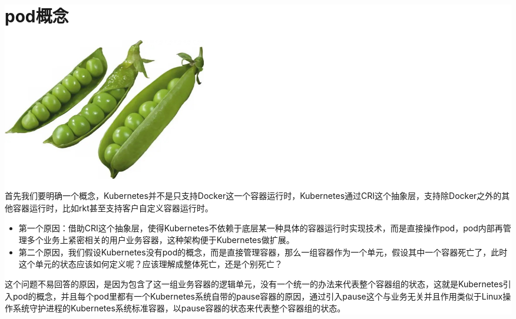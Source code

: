# pod概念

<img src="pod与网络/image-20240904112128424.png" alt="image-20240904112128424" style="zoom:33%;" />

首先我们要明确一个概念，Kubernetes并不是只支持Docker这一个容器运行时，Kubernetes通过CRI这个抽象层，支持除Docker之外的其他容器运行时，比如rkt甚至支持客户自定义容器运行时。

- 第一个原因：借助CRI这个抽象层，使得Kubernetes不依赖于底层某一种具体的容器运行时实现技术，而是直接操作pod，pod内部再管理多个业务上紧密相关的用户业务容器，这种架构便于Kubernetes做扩展。
- 第二个原因，我们假设Kubernetes没有pod的概念，而是直接管理容器，那么一组容器作为一个单元，假设其中一个容器死亡了，此时这个单元的状态应该如何定义呢？应该理解成整体死亡，还是个别死亡？

这个问题不易回答的原因，是因为包含了这一组业务容器的逻辑单元，没有一个统一的办法来代表整个容器组的状态，这就是Kubernetes引入pod的概念，并且每个pod里都有一个Kubernetes系统自带的pause容器的原因，通过引入pause这个与业务无关并且作用类似于Linux操作系统守护进程的Kubernetes系统标准容器，以pause容器的状态来代表整个容器组的状态。

